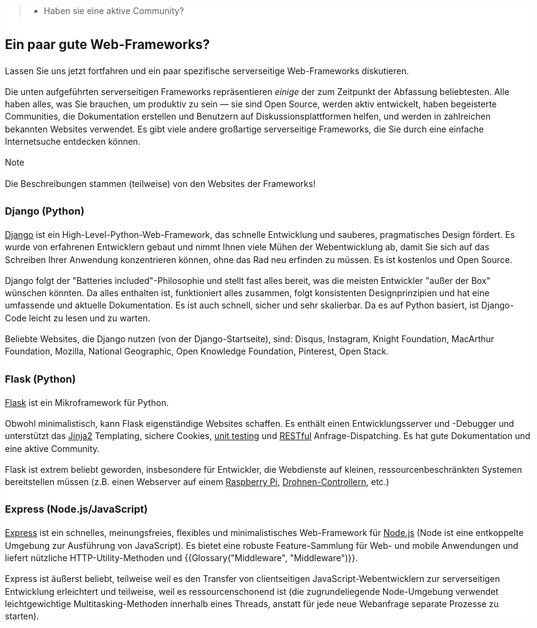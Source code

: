 >    - Haben sie eine aktive Community?

## Ein paar gute Web-Frameworks?

Lassen Sie uns jetzt fortfahren und ein paar spezifische serverseitige Web-Frameworks diskutieren.

Die unten aufgeführten serverseitigen Frameworks repräsentieren _einige_ der zum Zeitpunkt der Abfassung beliebtesten. Alle haben alles, was Sie brauchen, um produktiv zu sein — sie sind Open Source, werden aktiv entwickelt, haben begeisterte Communities, die Dokumentation erstellen und Benutzern auf Diskussionsplattformen helfen, und werden in zahlreichen bekannten Websites verwendet. Es gibt viele andere großartige serverseitige Frameworks, die Sie durch eine einfache Internetsuche entdecken können.

> [!NOTE]
> Die Beschreibungen stammen (teilweise) von den Websites der Frameworks!

### Django (Python)

[Django](https://www.djangoproject.com/) ist ein High-Level-Python-Web-Framework, das schnelle Entwicklung und sauberes, pragmatisches Design fördert. Es wurde von erfahrenen Entwicklern gebaut und nimmt Ihnen viele Mühen der Webentwicklung ab, damit Sie sich auf das Schreiben Ihrer Anwendung konzentrieren können, ohne das Rad neu erfinden zu müssen. Es ist kostenlos und Open Source.

Django folgt der "Batteries included"-Philosophie und stellt fast alles bereit, was die meisten Entwickler "außer der Box" wünschen könnten. Da alles enthalten ist, funktioniert alles zusammen, folgt konsistenten Designprinzipien und hat eine umfassende und aktuelle Dokumentation. Es ist auch schnell, sicher und sehr skalierbar. Da es auf Python basiert, ist Django-Code leicht zu lesen und zu warten.

Beliebte Websites, die Django nutzen (von der Django-Startseite), sind: Disqus, Instagram, Knight Foundation, MacArthur Foundation, Mozilla, National Geographic, Open Knowledge Foundation, Pinterest, Open Stack.

### Flask (Python)

[Flask](https://flask.palletsprojects.com/) ist ein Mikroframework für Python.

Obwohl minimalistisch, kann Flask eigenständige Websites schaffen. Es enthält einen Entwicklungsserver und -Debugger und unterstützt das [Jinja2](https://github.com/pallets/jinja) Templating, sichere Cookies, [unit testing](https://en.wikipedia.org/wiki/Unit_testing) und [RESTful](https://restapitutorial.com/) Anfrage-Dispatching. Es hat gute Dokumentation und eine aktive Community.

Flask ist extrem beliebt geworden, insbesondere für Entwickler, die Webdienste auf kleinen, ressourcenbeschränkten Systemen bereitstellen müssen (z.B. einen Webserver auf einem [Raspberry Pi](https://www.raspberrypi.org/), [Drohnen-Controllern](https://www.techuseful.com/drone-definitions-learning-the-drone-lingo/), etc.)

### Express (Node.js/JavaScript)

[Express](https://expressjs.com/) ist ein schnelles, meinungsfreies, flexibles und minimalistisches Web-Framework für [Node.js](https://nodejs.org/en/) (Node ist eine entkoppelte Umgebung zur Ausführung von JavaScript). Es bietet eine robuste Feature-Sammlung für Web- und mobile Anwendungen und liefert nützliche HTTP-Utility-Methoden und {{Glossary("Middleware", "Middleware")}}.

Express ist äußerst beliebt, teilweise weil es den Transfer von clientseitigen JavaScript-Webentwicklern zur serverseitigen Entwicklung erleichtert und teilweise, weil es ressourcenschonend ist (die zugrundeliegende Node-Umgebung verwendet leichtgewichtige Multitasking-Methoden innerhalb eines Threads, anstatt für jede neue Webanfrage separate Prozesse zu starten).
